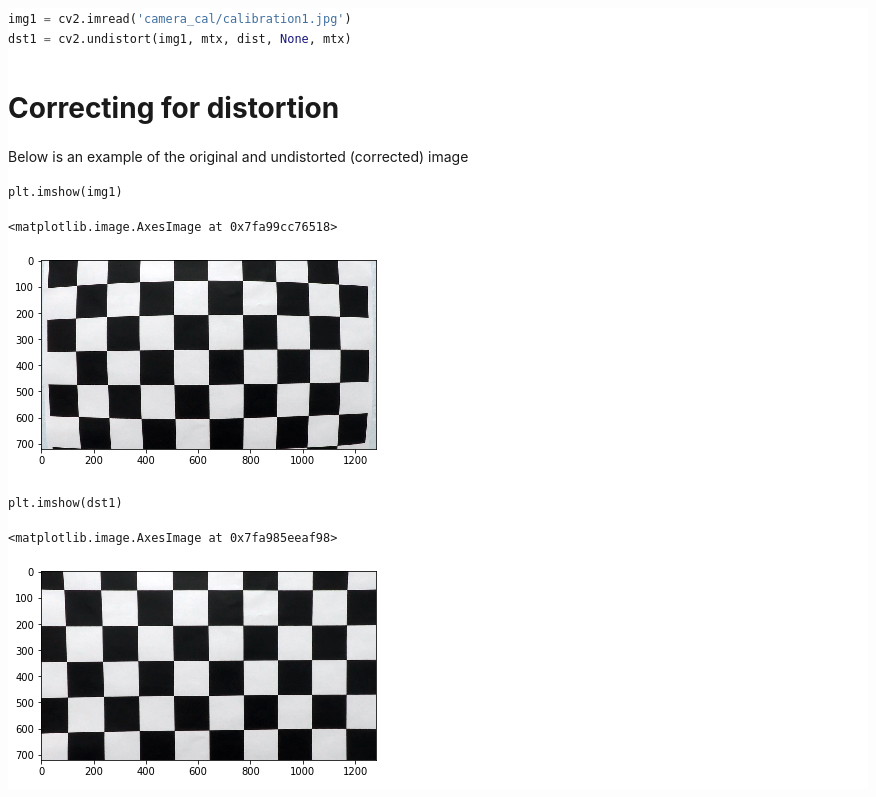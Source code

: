 
```python
img1 = cv2.imread('camera_cal/calibration1.jpg')
dst1 = cv2.undistort(img1, mtx, dist, None, mtx)
```

# Correcting for distortion
Below is an example of the original and undistorted (corrected) image


```python
plt.imshow(img1)
```




    <matplotlib.image.AxesImage at 0x7fa99cc76518>




![png](output_10_1.png)



```python
plt.imshow(dst1)
```




    <matplotlib.image.AxesImage at 0x7fa985eeaf98>




![png](output_11_1.png)
